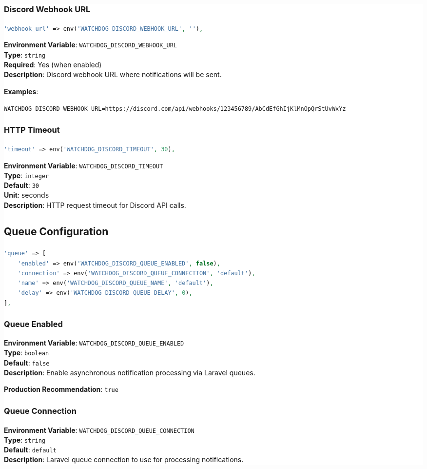 ### Discord Webhook URL

```php
'webhook_url' => env('WATCHDOG_DISCORD_WEBHOOK_URL', ''),
```

**Environment Variable**: `WATCHDOG_DISCORD_WEBHOOK_URL`  
**Type**: `string`  
**Required**: Yes (when enabled)  
**Description**: Discord webhook URL where notifications will be sent.

**Examples**:
```env
WATCHDOG_DISCORD_WEBHOOK_URL=https://discord.com/api/webhooks/123456789/AbCdEfGhIjKlMnOpQrStUvWxYz
```

### HTTP Timeout

```php
'timeout' => env('WATCHDOG_DISCORD_TIMEOUT', 30),
```

**Environment Variable**: `WATCHDOG_DISCORD_TIMEOUT`  
**Type**: `integer`  
**Default**: `30`  
**Unit**: seconds  
**Description**: HTTP request timeout for Discord API calls.

## Queue Configuration

```php
'queue' => [
    'enabled' => env('WATCHDOG_DISCORD_QUEUE_ENABLED', false),
    'connection' => env('WATCHDOG_DISCORD_QUEUE_CONNECTION', 'default'),
    'name' => env('WATCHDOG_DISCORD_QUEUE_NAME', 'default'),
    'delay' => env('WATCHDOG_DISCORD_QUEUE_DELAY', 0),
],
```

### Queue Enabled

**Environment Variable**: `WATCHDOG_DISCORD_QUEUE_ENABLED`  
**Type**: `boolean`  
**Default**: `false`  
**Description**: Enable asynchronous notification processing via Laravel queues.

**Production Recommendation**: `true`

### Queue Connection

**Environment Variable**: `WATCHDOG_DISCORD_QUEUE_CONNECTION`  
**Type**: `string`  
**Default**: `default`  
**Description**: Laravel queue connection to use for processing notifications.
